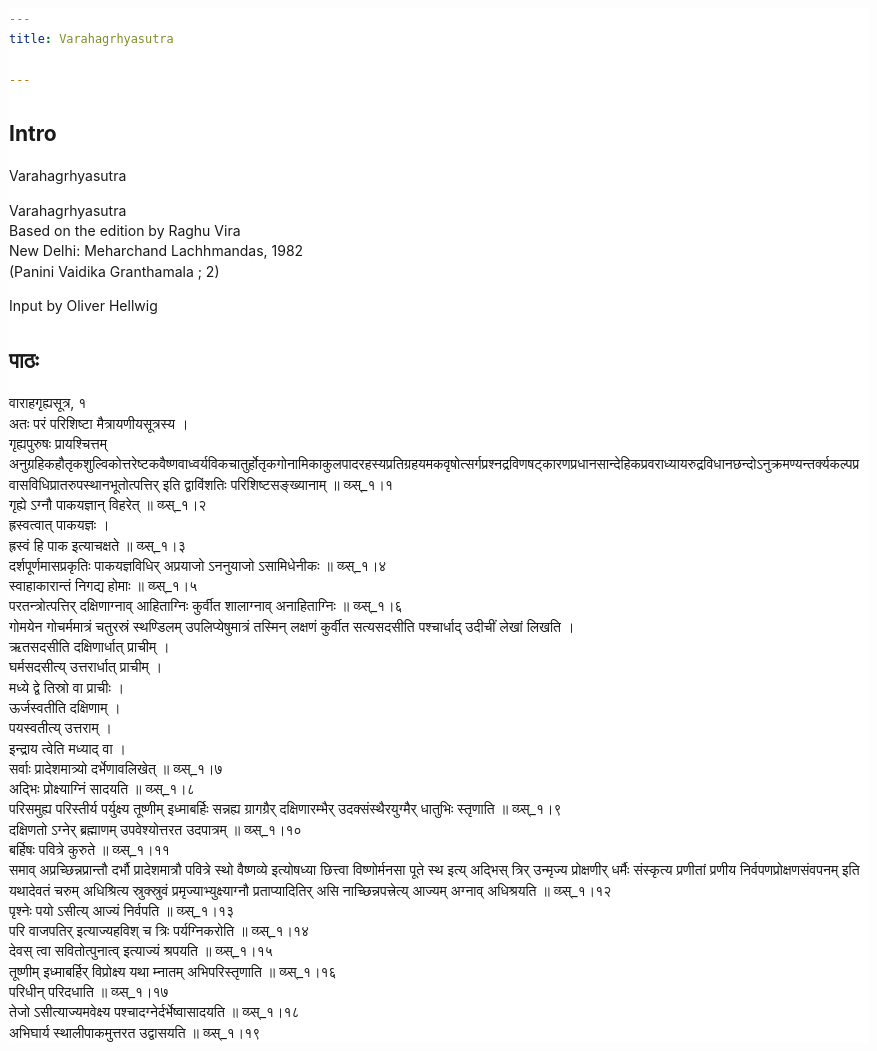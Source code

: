 ```yaml
---
title: Varahagrhyasutra

---
```

## Intro
  
  
  
  
Varahagrhyasutra  
  
  
  
  
Varahagrhyasutra  
Based on the edition by Raghu Vira  
New Delhi: Meharchand Lachhmandas, 1982  
(Panini Vaidika Granthamala ; 2)  
  
Input by Oliver Hellwig  
  
  
  
  


## पाठः
  
  
  
  
  
  
वाराहगृह्यसूत्र, १  
अतः परं परिशिष्टा मैत्रायणीयसूत्रस्य ।  
गृह्यपुरुषः प्रायश्चित्तम् अनुग्रहिकहौतृकशुल्विकोत्तरेष्टकवैष्णवाध्वर्यविकचातुर्होतृकगोनामिकाकुलपादरहस्यप्रतिग्रहयमकवृषोत्सर्गप्रश्नद्रविणषट्कारणप्रधानसान्देहिकप्रवराध्यायरुद्रविधानछन्दोऽनुक्रमण्यन्तर्क्यकल्पप्रवासविधिप्रातरुपस्थानभूतोत्पत्तिर् इति द्वाविंशतिः परिशिष्टसङ्ख्यानाम् ॥ व्ग्र्स्_१।१  
गृह्ये ऽग्नौ पाकयज्ञान् विहरेत् ॥ व्ग्र्स्_१।२  
ह्रस्वत्वात् पाकयज्ञः ।  
ह्रस्वं हि पाक इत्याचक्षते ॥ व्ग्र्स्_१।३  
दर्शपूर्णमासप्रकृतिः पाकयज्ञविधिर् अप्रयाजो ऽननुयाजो ऽसामिधेनीकः ॥ व्ग्र्स्_१।४  
स्वाहाकारान्तं निगद्य होमाः ॥ व्ग्र्स्_१।५  
परतन्त्रोत्पत्तिर् दक्षिणाग्नाव् आहिताग्निः कुर्वीत शालाग्नाव् अनाहिताग्निः ॥ व्ग्र्स्_१।६  
गोमयेन गोचर्ममात्रं चतुरस्रं स्थण्डिलम् उपलिप्येषुमात्रं तस्मिन् लक्षणं कुर्वीत सत्यसदसीति पश्चार्धाद् उदीचीं लेखां लिखति ।  
ऋतसदसीति दक्षिणार्धात् प्राचीम् ।  
घर्मसदसीत्य् उत्तरार्धात् प्राचीम् ।  
मध्ये द्वे तिस्रो वा प्राचीः ।  
ऊर्जस्वतीति दक्षिणाम् ।  
पयस्वतीत्य् उत्तराम् ।  
इन्द्राय त्वेति मध्याद् वा ।  
सर्वाः प्रादेशमात्र्यो दर्भेणावलिखेत् ॥ व्ग्र्स्_१।७  
अद्भिः प्रोक्ष्याग्निं सादयति ॥ व्ग्र्स्_१।८  
परिसमुह्य परिस्तीर्य पर्युक्ष्य तूष्णीम् इध्माबर्हिः सन्नह्य ग्रागग्रैर् दक्षिणारम्भैर् उदक्संस्थैरयुग्मैर् धातुभिः स्तृणाति ॥ व्ग्र्स्_१।९  
दक्षिणतो ऽग्नेर् ब्रह्माणम् उपवेश्योत्तरत उदपात्रम् ॥ व्ग्र्स्_१।१०  
बर्हिषः पवित्रे कुरुते ॥ व्ग्र्स्_१।११  
समाव् अप्रच्छिन्नप्रान्तौ दर्भौ प्रादेशमात्रौ पवित्रे स्थो वैष्णव्ये इत्योषध्या छित्त्वा विष्णोर्मनसा पूते स्थ इत्य् अद्भिस् त्रिर् उन्मृज्य प्रोक्षणीर् धर्मैः संस्कृत्य प्रणीतां प्रणीय निर्वपणप्रोक्षणसंवपनम् इति यथादेवतं चरुम् अधिश्रित्य स्रुक्स्रुवं प्रमृज्याभ्युक्ष्याग्नौ प्रताप्यादितिर् असि नाच्छिन्नपत्त्रेत्य् आज्यम् अग्नाव् अधिश्रयति ॥ व्ग्र्स्_१।१२  
पृश्नेः पयो ऽसीत्य् आज्यं निर्वपति ॥ व्ग्र्स्_१।१३  
परि वाजपतिर् इत्याज्यहविश् च त्रिः पर्यग्निकरोति ॥ व्ग्र्स्_१।१४  
देवस् त्वा सवितोत्पुनात्व् इत्याज्यं श्रपयति ॥ व्ग्र्स्_१।१५  
तूष्णीम् इध्माबर्हिर् विप्रोक्ष्य यथा म्नातम् अभिपरिस्तृणाति ॥ व्ग्र्स्_१।१६  
परिधीन् परिदधाति ॥ व्ग्र्स्_१।१७  
तेजो ऽसीत्याज्यमवेक्ष्य पश्चादग्नेर्दर्भेष्वासादयति ॥ व्ग्र्स्_१।१८  
अभिघार्य स्थालीपाकमुत्तरत उद्वासयति ॥ व्ग्र्स्_१।१९  